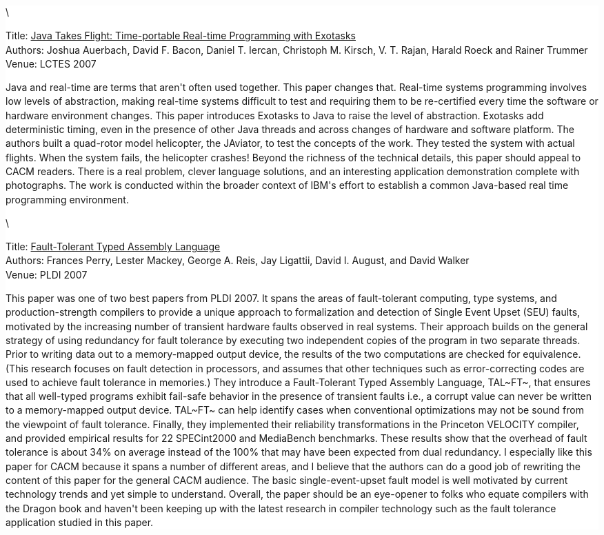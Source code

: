 \

Title: [Java Takes Flight: Time-portable Real-time Programming with
Exotasks](http://doi.acm.org/10.1145/1273444.1254775)\
 Authors: Joshua Auerbach, David F. Bacon, Daniel T. Iercan, Christoph
M. Kirsch, V. T. Rajan, Harald Roeck and Rainer Trummer\
 Venue: LCTES 2007

Java and real-time are terms that aren't often used together. This paper
changes that. Real-time systems programming involves low levels of
abstraction, making real-time systems difficult to test and requiring
them to be re-certified every time the software or hardware environment
changes. This paper introduces Exotasks to Java to raise the level of
abstraction. Exotasks add deterministic timing, even in the presence of
other Java threads and across changes of hardware and software platform.
The authors built a quad-rotor model helicopter, the JAviator, to test
the concepts of the work. They tested the system with actual flights.
When the system fails, the helicopter crashes! Beyond the richness of
the technical details, this paper should appeal to CACM readers. There
is a real problem, clever language solutions, and an interesting
application demonstration complete with photographs. The work is
conducted within the broader context of IBM's effort to establish a
common Java-based real time programming environment.

\

Title: [Fault-Tolerant Typed Assembly
Language](http://doi.acm.org/10.1145/1273442.1250741)\
 Authors: Frances Perry, Lester Mackey, George A. Reis, Jay Ligattii,
David I. August, and David Walker\
 Venue: PLDI 2007

This paper was one of two best papers from PLDI 2007. It spans the areas
of fault-tolerant computing, type systems, and production-strength
compilers to provide a unique approach to formalization and detection of
Single Event Upset (SEU) faults, motivated by the increasing number of
transient hardware faults observed in real systems. Their approach
builds on the general strategy of using redundancy for fault tolerance
by executing two independent copies of the program in two separate
threads. Prior to writing data out to a memory-mapped output device, the
results of the two computations are checked for equivalence. (This
research focuses on fault detection in processors, and assumes that
other techniques such as error-correcting codes are used to achieve
fault tolerance in memories.) They introduce a Fault-Tolerant Typed
Assembly Language, TAL~FT~, that ensures that all well-typed programs
exhibit fail-safe behavior in the presence of transient faults i.e., a
corrupt value can never be written to a memory-mapped output device.
TAL~FT~ can help identify cases when conventional optimizations may not
be sound from the viewpoint of fault tolerance. Finally, they
implemented their reliability transformations in the Princeton VELOCITY
compiler, and provided empirical results for 22 SPECint2000 and
MediaBench benchmarks. These results show that the overhead of fault
tolerance is about 34% on average instead of the 100% that may have been
expected from dual redundancy. I especially like this paper for CACM
because it spans a number of different areas, and I believe that the
authors can do a good job of rewriting the content of this paper for the
general CACM audience. The basic single-event-upset fault model is well
motivated by current technology trends and yet simple to understand.
Overall, the paper should be an eye-opener to folks who equate compilers
with the Dragon book and haven't been keeping up with the latest
research in compiler technology such as the fault tolerance application
studied in this paper.
